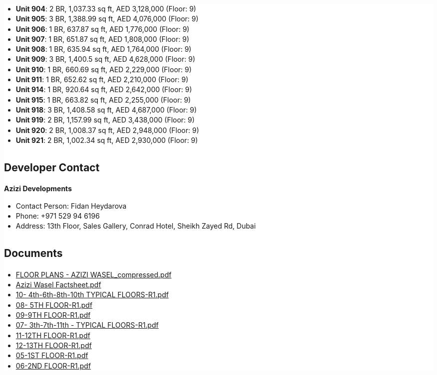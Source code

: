 - **Unit 904**: 2 BR, 1,037.33 sq ft, AED 3,128,000 (Floor: 9)
- **Unit 905**: 3 BR, 1,388.99 sq ft, AED 4,076,000 (Floor: 9)
- **Unit 906**: 1 BR, 637.87 sq ft, AED 1,776,000 (Floor: 9)
- **Unit 907**: 1 BR, 651.87 sq ft, AED 1,808,000 (Floor: 9)
- **Unit 908**: 1 BR, 635.94 sq ft, AED 1,764,000 (Floor: 9)
- **Unit 909**: 3 BR, 1,400.5 sq ft, AED 4,628,000 (Floor: 9)
- **Unit 910**: 1 BR, 660.69 sq ft, AED 2,229,000 (Floor: 9)
- **Unit 911**: 1 BR, 652.62 sq ft, AED 2,210,000 (Floor: 9)
- **Unit 914**: 1 BR, 920.64 sq ft, AED 2,642,000 (Floor: 9)
- **Unit 915**: 1 BR, 663.82 sq ft, AED 2,255,000 (Floor: 9)
- **Unit 918**: 3 BR, 1,408.58 sq ft, AED 4,687,000 (Floor: 9)
- **Unit 919**: 2 BR, 1,157.99 sq ft, AED 3,438,000 (Floor: 9)
- **Unit 920**: 2 BR, 1,008.37 sq ft, AED 2,948,000 (Floor: 9)
- **Unit 921**: 2 BR, 1,002.34 sq ft, AED 2,930,000 (Floor: 9)

## Developer Contact
**Azizi Developments**
- Contact Person: Fidan Heydarova
- Phone: +971 529 94 6196
- Address: 13th Floor, Sales Gallery, Conrad Hotel, Sheikh Zayed Rd, Dubai

## Documents
- [FLOOR PLANS - AZIZI WASEL_compressed.pdf](https://cdn.geniemap.net/2025/01/14/bSfvBWVu6xZR4xa9q84sFbFDaUJWwVOl3BeO9ICy.pdf)
- [Azizi Wasel Factsheet.pdf](https://cdn.geniemap.net/2025/01/16/C0JLrvotmVNajCD6gHXSLv18zjcH2iQ8tXOZvHBH.pdf)
- [10- 4th-6th-8th-10th TYPICAL FLOORS-R1.pdf](https://cdn.geniemap.net/2025/01/25/Z7Q4ZHC45sQrWWmp49xd6K1tKFGzgWdHBcvQJt5a.pdf)
- [08- 5TH FLOOR-R1.pdf](https://cdn.geniemap.net/2025/01/25/ulMcHRflVYnPNpd6axxU3kIOIjG0yUyd1Mi9Kw8u.pdf)
- [09-9TH FLOOR-R1.pdf](https://cdn.geniemap.net/2025/01/25/vZsBvttemNxv9mUYeOp5hD0DazBS89FCkrf0KGKO.pdf)
- [07- 3th-7th-11th - TYPICAL FLOORS-R1.pdf](https://cdn.geniemap.net/2025/01/25/Ify7kujcDBx3GtUhkt7qBKhQHtSC4TYMR1bww7Md.pdf)
- [11-12TH FLOOR-R1.pdf](https://cdn.geniemap.net/2025/01/25/Oa9kedHhEZllTM75v0RF7B8SyV5vdqxxRCxjNysI.pdf)
- [12-13TH FLOOR-R1.pdf](https://cdn.geniemap.net/2025/01/25/5GrgLfgczLJAZrtfhSfbvW4JdlOhUzEtqFS0L3zY.pdf)
- [05-1ST FLOOR-R1.pdf](https://cdn.geniemap.net/2025/01/25/ybD3MB4BnvfcqWHxJFWpbgHH0HvqUSNk95Oo9kAO.pdf)
- [06-2ND FLOOR-R1.pdf](https://cdn.geniemap.net/2025/01/25/fiVA7alsJRj3g0yzFuhzExyz9t3pBInD0gK0cBR8.pdf)
